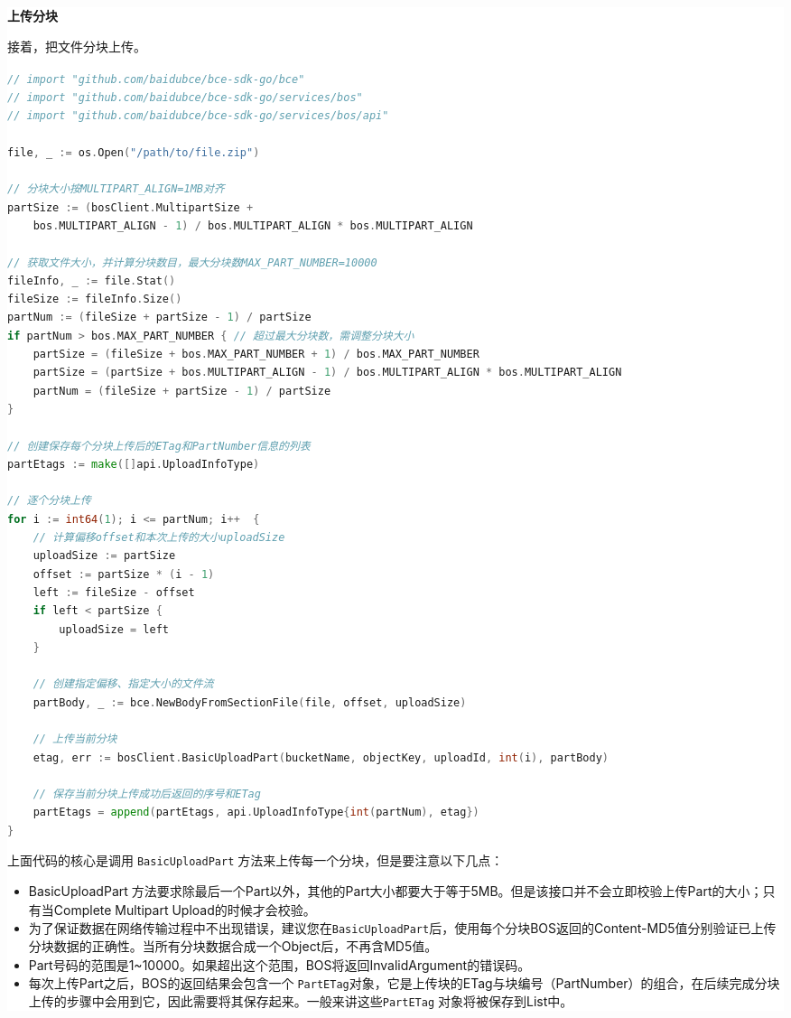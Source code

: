 **上传分块**

接着，把文件分块上传。

```go
// import "github.com/baidubce/bce-sdk-go/bce"
// import "github.com/baidubce/bce-sdk-go/services/bos"
// import "github.com/baidubce/bce-sdk-go/services/bos/api"

file, _ := os.Open("/path/to/file.zip")

// 分块大小按MULTIPART_ALIGN=1MB对齐
partSize := (bosClient.MultipartSize +
	bos.MULTIPART_ALIGN - 1) / bos.MULTIPART_ALIGN * bos.MULTIPART_ALIGN

// 获取文件大小，并计算分块数目，最大分块数MAX_PART_NUMBER=10000
fileInfo, _ := file.Stat()
fileSize := fileInfo.Size()
partNum := (fileSize + partSize - 1) / partSize
if partNum > bos.MAX_PART_NUMBER { // 超过最大分块数，需调整分块大小
	partSize = (fileSize + bos.MAX_PART_NUMBER + 1) / bos.MAX_PART_NUMBER
	partSize = (partSize + bos.MULTIPART_ALIGN - 1) / bos.MULTIPART_ALIGN * bos.MULTIPART_ALIGN
	partNum = (fileSize + partSize - 1) / partSize
}

// 创建保存每个分块上传后的ETag和PartNumber信息的列表
partEtags := make([]api.UploadInfoType)

// 逐个分块上传
for i := int64(1); i <= partNum; i++  {
	// 计算偏移offset和本次上传的大小uploadSize
	uploadSize := partSize
	offset := partSize * (i - 1)
	left := fileSize - offset
	if left < partSize {
		uploadSize = left
	}

	// 创建指定偏移、指定大小的文件流
	partBody, _ := bce.NewBodyFromSectionFile(file, offset, uploadSize)

	// 上传当前分块
	etag, err := bosClient.BasicUploadPart(bucketName, objectKey, uploadId, int(i), partBody)

	// 保存当前分块上传成功后返回的序号和ETag
	partEtags = append(partEtags, api.UploadInfoType{int(partNum), etag})
}
```

上面代码的核心是调用 `BasicUploadPart` 方法来上传每一个分块，但是要注意以下几点：

- BasicUploadPart 方法要求除最后一个Part以外，其他的Part大小都要大于等于5MB。但是该接口并不会立即校验上传Part的大小；只有当Complete Multipart Upload的时候才会校验。
- 为了保证数据在网络传输过程中不出现错误，建议您在`BasicUploadPart`后，使用每个分块BOS返回的Content-MD5值分别验证已上传分块数据的正确性。当所有分块数据合成一个Object后，不再含MD5值。
- Part号码的范围是1~10000。如果超出这个范围，BOS将返回InvalidArgument的错误码。
- 每次上传Part之后，BOS的返回结果会包含一个 `PartETag`对象，它是上传块的ETag与块编号（PartNumber）的组合，在后续完成分块上传的步骤中会用到它，因此需要将其保存起来。一般来讲这些`PartETag` 对象将被保存到List中。
